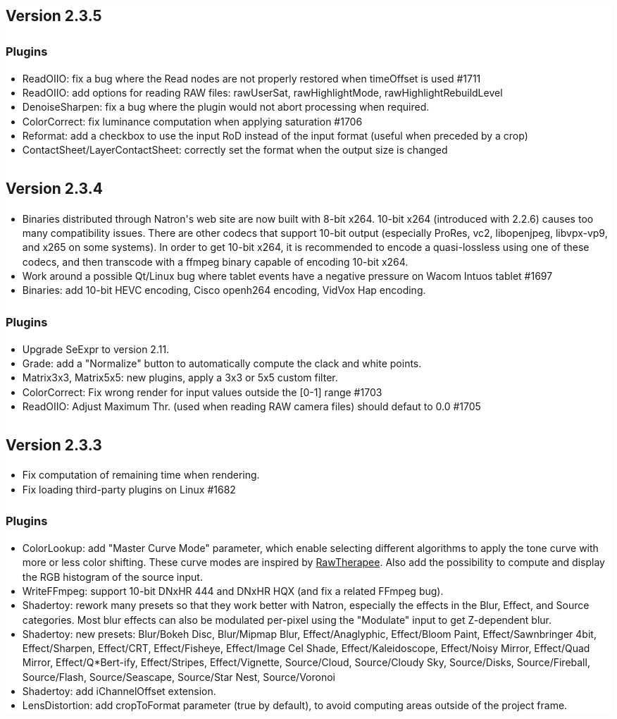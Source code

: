 
## Version 2.3.5

### Plugins

- ReadOIIO: fix a bug where the Read nodes are not properly restored when timeOffset is used #1711
- ReadOIIO: add options for reading RAW files: rawUserSat, rawHighlightMode, rawHighlightRebuildLevel
- DenoiseSharpen: fix a bug where the plugin would not abort processing when required.
- ColorCorrect: fix luminance computation when applying saturation #1706
- Reformat: add a checkbox to use the input RoD instead of the input format (useful when preceded by a crop)
- ContactSheet/LayerContactSheet: correctly set the format when the output size is changed


## Version 2.3.4

- Binaries distributed through Natron's web site are now built with 8-bit x264. 10-bit x264 (introduced with 2.2.6) causes too many compatibility issues. There are other codecs that support 10-bit output (especially ProRes, vc2, libopenjpeg, libvpx-vp9, and x265 on some systems). In order to get 10-bit x264, it is recommended to encode a quasi-lossless using one of these codecs, and then transcode with a ffmpeg binary capable of encoding 10-bit x264.
- Work around a possible Qt/Linux  bug where tablet events have a negative pressure on Wacom Intuos tablet #1697
- Binaries: add 10-bit HEVC encoding, Cisco openh264 encoding, VidVox Hap encoding.

### Plugins

- Upgrade SeExpr to version 2.11.
- Grade: add a "Normalize" button to automatically compute the clack and white points.
- Matrix3x3, Matrix5x5: new plugins, apply a 3x3 or 5x5 custom filter.
- ColorCorrect: Fix wrong render for input values outside the [0-1] range #1703
- ReadOIIO: Adjust Maximum Thr. (used when reading RAW camera files) should defaut to 0.0 #1705



## Version 2.3.3

- Fix computation of remaining time when rendering.
- Fix loading third-party plugins on Linux #1682

### Plugins

- ColorLookup: add "Master Curve Mode" parameter, which enable selecting different algorithms to apply the tone curve with more or less color shifting. These curve modes are inspired by [RawTherapee](http://rawpedia.rawtherapee.com/Exposure#Curve_Mode). Also add the possibility to compute and display the RGB histogram of the source input.
- WriteFFmpeg: support 10-bit DNxHR 444 and DNxHR HQX (and fix a related FFmpeg bug).
- Shadertoy: rework many presets so that they work better with Natron, especially the effects in the Blur, Effect, and Source categories. Most blur effects can also be modulated per-pixel using the "Modulate" input to get Z-dependent blur.
- Shadertoy: new presets: Blur/Bokeh Disc, Blur/Mipmap Blur, Effect/Anaglyphic, Effect/Bloom Paint, Effect/Sawnbringer 4bit, Effect/Sharpen, Effect/CRT, Effect/Fisheye, Effect/Image Cel Shade, Effect/Kaleidoscope, Effect/Noisy Mirror, Effect/Quad Mirror, Effect/Q*Bert-ify, Effect/Stripes, Effect/Vignette, Source/Cloud, Source/Cloudy Sky, Source/Disks, Source/Fireball, Source/Flash, Source/Seascape, Source/Star Nest, Source/Voronoi
- Shadertoy: add iChannelOffset extension.
- LensDistortion: add cropToFormat parameter (true by default), to avoid computing areas outside of the project frame.
